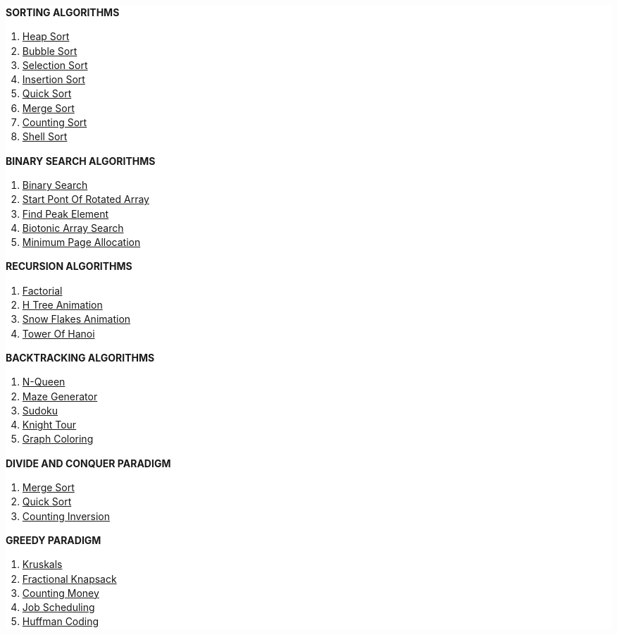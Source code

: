    
 **SORTING ALGORITHMS**
  1. [Heap Sort](http://jhabarsinghbhati.me/DSALGO-VISUALIZER/templates/sort_algorithms/heap.html)
  2. [Bubble Sort](http://jhabarsinghbhati.me/DSALGO-VISUALIZER/templates/sort_algorithms/bubble.html)
  3. [Selection Sort](http://jhabarsinghbhati.me/DSALGO-VISUALIZER/templates/sort_algorithms/selection.html)
  4. [Insertion Sort](http://jhabarsinghbhati.me/DSALGO-VISUALIZER/templates/sort_algorithms/insertion.html)
  5. [Quick Sort](http://jhabarsinghbhati.me/DSALGO-VISUALIZER/templates/sort_algorithms/quick.html)
  6. [Merge Sort](http://jhabarsinghbhati.me/DSALGO-VISUALIZER/templates/sort_algorithms/merge.html)
  7. [Counting Sort](http://jhabarsinghbhati.me/DSALGO-VISUALIZER/templates/sort_algorithms/counting.html)
  8. [Shell Sort](http://jhabarsinghbhati.me/DSALGO-VISUALIZER/templates/sort_algorithms/shell.html)
  
**BINARY SEARCH ALGORITHMS**
  1. [Binary Search](http://jhabarsinghbhati.me/DSALGO-VISUALIZER/templates/search_algorithms/binary.html)
  2. [Start Pont Of Rotated Array](http://jhabarsinghbhati.me/DSALGO-VISUALIZER/templates/search_algorithms/rotated_array.html)
  3. [Find Peak Element](http://jhabarsinghbhati.me/DSALGO-VISUALIZER/templates/search_algorithms/peak_element.html)
  4. [Biotonic Array Search](http://jhabarsinghbhati.me/DSALGO-VISUALIZER/templates/search_algorithms/biotonic_array.html)
  5. [Minimum Page Allocation](http://jhabarsinghbhati.me/DSALGO-VISUALIZER/templates/search_algorithms/minimum_page_allocation.html)

**RECURSION ALGORITHMS**
  1. [Factorial ](http://jhabarsinghbhati.me/DSALGO-VISUALIZER/templates/recursion/factorial.html)
  2. [H Tree Animation](http://jhabarsinghbhati.me/DSALGO-VISUALIZER/templates/recursion/h_tree.html)
  3. [Snow Flakes Animation](http://jhabarsinghbhati.me/DSALGO-VISUALIZER/templates/recursion/snow_flakes.html)
  4. [Tower Of Hanoi](http://jhabarsinghbhati.me/DSALGO-VISUALIZER/templates/recursion/tower_of_hanoi.html)

**BACKTRACKING ALGORITHMS**
  1. [N-Queen](http://jhabarsinghbhati.me/DSALGO-VISUALIZER/templates/backtracking/n_queen.html)
  2. [Maze Generator](http://jhabarsinghbhati.me/DSALGO-VISUALIZER/templates/backtracking/maze.html)
  3. [Sudoku](http://jhabarsinghbhati.me/DSALGO-VISUALIZER/templates/backtracking/sudoku.html)
  4. [Knight Tour](http://jhabarsinghbhati.me/DSALGO-VISUALIZER/templates/backtracking/knight_tour.html)
  5. [Graph Coloring](http://jhabarsinghbhati.me/DSALGO-VISUALIZER/templates/backtracking/graph_coloring.html)
  
**DIVIDE AND CONQUER PARADIGM**
  1. [Merge Sort](http://jhabarsinghbhati.me/DSALGO-VISUALIZER/templates/divide_and_conquer/merge.html)
  2. [Quick Sort](http://jhabarsinghbhati.me/DSALGO-VISUALIZER/templates/divide_and_conquer/quick.html)
  3. [Counting Inversion](http://jhabarsinghbhati.me/DSALGO-VISUALIZER/templates/divide_and_conquer/counting_inversion.html)

**GREEDY PARADIGM**
  1. [Kruskals](http://jhabarsinghbhati.me/DSALGO-VISUALIZER/templates/greedy/kruskals.html)
  2. [Fractional Knapsack](http://jhabarsinghbhati.me/DSALGO-VISUALIZER/templates/greedy/knapsack.html)
  3. [Counting Money](http://jhabarsinghbhati.me/DSALGO-VISUALIZER/templates/greedy/counting_money.html)
  4. [Job Scheduling](http://jhabarsinghbhati.me/DSALGO-VISUALIZER/templates/greedy/job_schedulling.html)
  5. [Huffman Coding](http://jhabarsinghbhati.me/DSALGO-VISUALIZER/templates/greedy/huffman_coding.html)
 